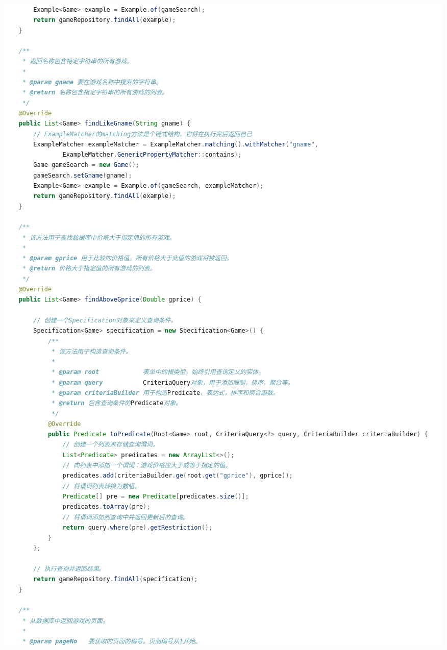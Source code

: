```java
        Example<Game> example = Example.of(gameSearch);
        return gameRepository.findAll(example);
    }

    /**
     * 返回名称包含特定字符串的所有游戏。
     *
     * @param gname 要在游戏名称中搜索的字符串。
     * @return 名称包含指定字符串的所有游戏的列表。
     */
    @Override
    public List<Game> findLikeGname(String gname) {
        // ExampleMatcher的matching方法是个链式结构，它将在执行完后返回自己
        ExampleMatcher exampleMatcher = ExampleMatcher.matching().withMatcher("gname",
                ExampleMatcher.GenericPropertyMatcher::contains);
        Game gameSearch = new Game();
        gameSearch.setGname(gname);
        Example<Game> example = Example.of(gameSearch, exampleMatcher);
        return gameRepository.findAll(example);
    }

    /**
     * 该方法用于查找数据库中价格大于指定值的所有游戏。
     *
     * @param gprice 用于比较的价格值。所有价格大于此值的游戏将被返回。
     * @return 价格大于指定值的所有游戏的列表。
     */
    @Override
    public List<Game> findAboveGprice(Double gprice) {

        // 创建一个Specification对象来定义查询条件。
        Specification<Game> specification = new Specification<Game>() {
            /**
             * 该方法用于构造查询条件。
             *
             * @param root            表单中的根类型，始终引用查询定义的实体。
             * @param query           CriteriaQuery对象，用于添加限制，排序，聚合等。
             * @param criteriaBuilder 用于构造Predicate，表达式，排序和聚合函数。
             * @return 包含查询条件的Predicate对象。
             */
            @Override
            public Predicate toPredicate(Root<Game> root, CriteriaQuery<?> query, CriteriaBuilder criteriaBuilder) {
                // 创建一个列表来存储查询谓词。
                List<Predicate> predicates = new ArrayList<>();
                // 向列表中添加一个谓词：游戏价格应大于或等于指定的值。
                predicates.add(criteriaBuilder.ge(root.get("gprice"), gprice));
                // 将谓词列表转换为数组。
                Predicate[] pre = new Predicate[predicates.size()];
                predicates.toArray(pre);
                // 将谓词添加到查询中并返回更新后的查询。
                return query.where(pre).getRestriction();
            }
        };

        // 执行查询并返回结果。
        return gameRepository.findAll(specification);
    }

    /**
     * 从数据库中返回游戏的页面。
     *
     * @param pageNo   要获取的页面的编号。页面编号从1开始。
```